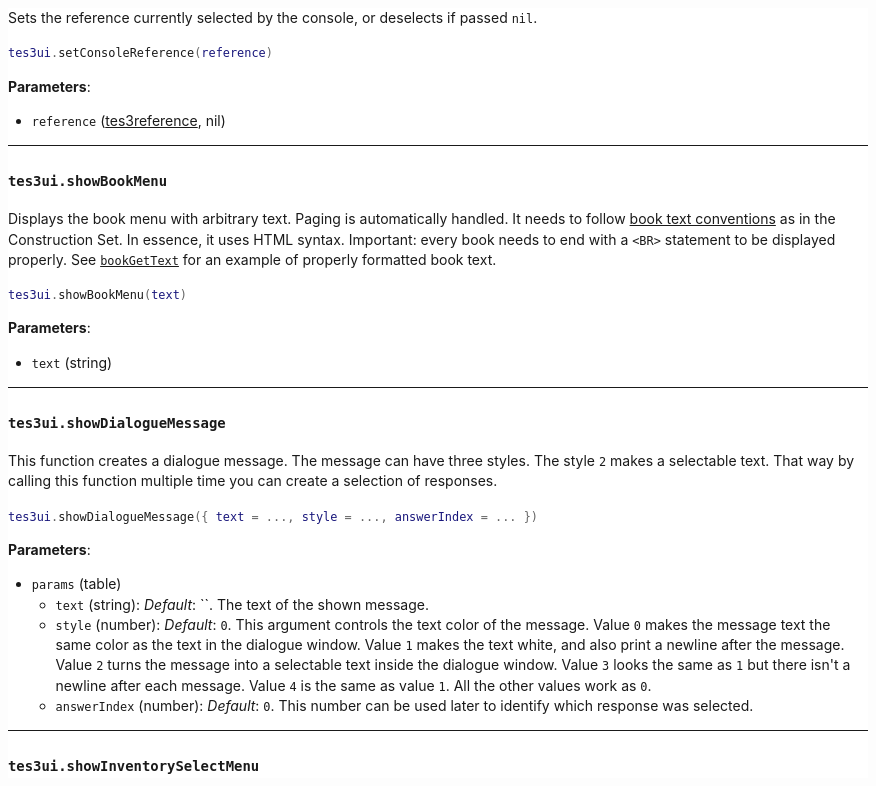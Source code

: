 Sets the reference currently selected by the console, or deselects if passed `nil`.

```lua
tes3ui.setConsoleReference(reference)
```

**Parameters**:

* `reference` ([tes3reference](../../types/tes3reference), nil)

***

### `tes3ui.showBookMenu`
<div class="search_terms" style="display: none">showbookmenu, bookmenu</div>

Displays the book menu with arbitrary text. Paging is automatically handled. It needs to follow [book text conventions](https://mwse.github.io/MWSE/references/general/books/) as in the Construction Set. In essence, it uses HTML syntax. Important: every book needs to end with a `<BR>` statement to be displayed properly. See [`bookGetText`](https://mwse.github.io/MWSE/events/bookGetText/#examples) for an example of properly formatted book text.

```lua
tes3ui.showBookMenu(text)
```

**Parameters**:

* `text` (string)

***

### `tes3ui.showDialogueMessage`
<div class="search_terms" style="display: none">showdialoguemessage, dialoguemessage</div>

This function creates a dialogue message. The message can have three styles. The style `2` makes a selectable text. That way by calling this function multiple time you can create a selection of responses.

```lua
tes3ui.showDialogueMessage({ text = ..., style = ..., answerIndex = ... })
```

**Parameters**:

* `params` (table)
	* `text` (string): *Default*: ``. The text of the shown message.
	* `style` (number): *Default*: `0`. This argument controls the text color of the message. Value `0` makes the message text the same color as the text in the dialogue window. Value `1` makes the text white, and also print a newline after the message. Value `2` turns the message into a selectable text inside the dialogue window. Value `3` looks the same as `1` but there isn't a newline after each message. Value `4` is the same as value `1`. All the other values work as `0`.
	* `answerIndex` (number): *Default*: `0`. This number can be used later to identify which response was selected.

***

### `tes3ui.showInventorySelectMenu`
<div class="search_terms" style="display: none">showinventoryselectmenu, inventoryselectmenu</div>
